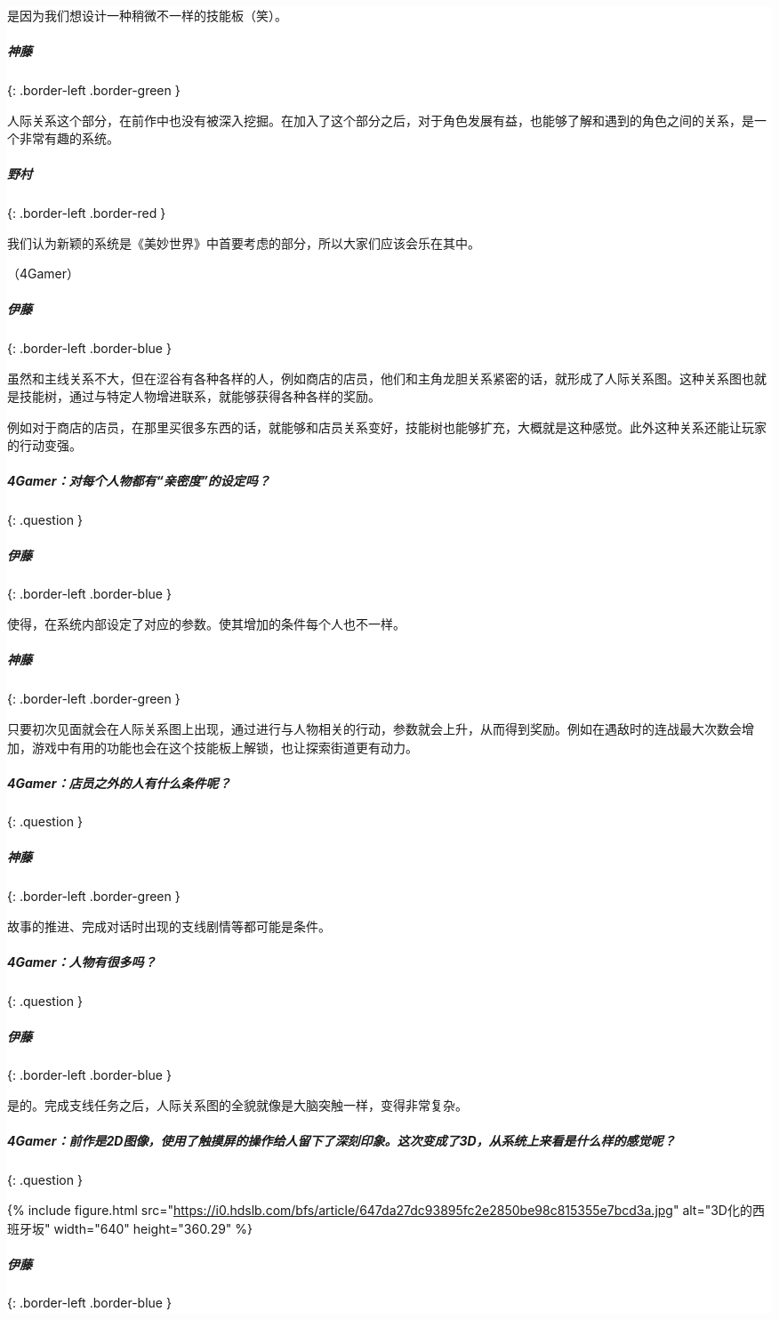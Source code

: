 是因为我们想设计一种稍微不一样的技能板（笑）。

##### 神藤
{: .border-left .border-green }

人际关系这个部分，在前作中也没有被深入挖掘。在加入了这个部分之后，对于角色发展有益，也能够了解和遇到的角色之间的关系，是一个非常有趣的系统。

##### 野村
{: .border-left .border-red }

我们认为新颖的系统是《美妙世界》中首要考虑的部分，所以大家们应该会乐在其中。

（4Gamer）

##### 伊藤
{: .border-left .border-blue }

虽然和主线关系不大，但在涩谷有各种各样的人，例如商店的店员，他们和主角龙胆关系紧密的话，就形成了人际关系图。这种关系图也就是技能树，通过与特定人物增进联系，就能够获得各种各样的奖励。

例如对于商店的店员，在那里买很多东西的话，就能够和店员关系变好，技能树也能够扩充，大概就是这种感觉。此外这种关系还能让玩家的行动变强。

##### 4Gamer：对每个人物都有“亲密度”的设定吗？
{: .question }

##### 伊藤
{: .border-left .border-blue }

使得，在系统内部设定了对应的参数。使其增加的条件每个人也不一样。

##### 神藤
{: .border-left .border-green }

只要初次见面就会在人际关系图上出现，通过进行与人物相关的行动，参数就会上升，从而得到奖励。例如在遇敌时的连战最大次数会增加，游戏中有用的功能也会在这个技能板上解锁，也让探索街道更有动力。

##### 4Gamer：店员之外的人有什么条件呢？
{: .question }

##### 神藤
{: .border-left .border-green }

故事的推进、完成对话时出现的支线剧情等都可能是条件。

##### 4Gamer：人物有很多吗？
{: .question }

##### 伊藤
{: .border-left .border-blue }

是的。完成支线任务之后，人际关系图的全貌就像是大脑突触一样，变得非常复杂。

##### 4Gamer：前作是2D图像，使用了触摸屏的操作给人留下了深刻印象。这次变成了3D，从系统上来看是什么样的感觉呢？
{: .question }

{% include figure.html src="https://i0.hdslb.com/bfs/article/647da27dc93895fc2e2850be98c815355e7bcd3a.jpg" alt="3D化的西班牙坂" width="640" height="360.29" %}

##### 伊藤
{: .border-left .border-blue }
